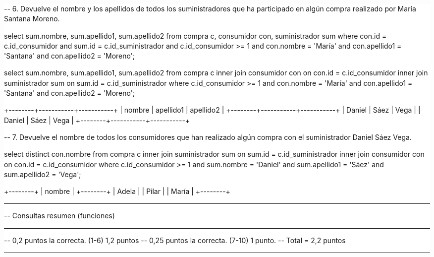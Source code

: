 
-- 6. Devuelve el nombre y los apellidos de todos los suministradores que ha participado en algún compra realizado por María Santana Moreno.


select sum.nombre, sum.apellido1, sum.apellido2
from compra c, consumidor con, suministrador sum
where con.id = c.id_consumidor
and sum.id = c.id_suministrador
and c.id_consumidor >= 1 
and con.nombre = 'María' and con.apellido1 = 'Santana' and con.apellido2 = 'Moreno';


select sum.nombre, sum.apellido1, sum.apellido2
from compra c
inner join consumidor con on con.id = c.id_consumidor
inner join suministrador sum on sum.id = c.id_suministrador
where c.id_consumidor >= 1 
and con.nombre = 'María' and con.apellido1 = 'Santana' and con.apellido2 = 'Moreno';

+--------+-----------+-----------+
| nombre | apellido1 | apellido2 |
+--------+-----------+-----------+
| Daniel | Sáez      | Vega      |
| Daniel | Sáez      | Vega      |
+--------+-----------+-----------+







-- 7. Devuelve el nombre de todos los consumidores que han realizado algún compra con el suministrador Daniel Sáez Vega.


select distinct con.nombre 
from compra c
inner join suministrador sum on sum.id = c.id_suministrador
inner join consumidor con on con.id = c.id_consumidor 
where c.id_consumidor >= 1 
and sum.nombre = 'Daniel' and sum.apellido1 = 'Sáez' and sum.apellido2 = 'Vega';

+--------+
| nombre |
+--------+
| Adela  |
| Pilar  |
| María  |
+--------+



-- ---------------------------
-- Consultas resumen (funciones)
-- -----------------------------------------------
-- 0,2 puntos la correcta. (1-6) 1,2 puntos
-- 0,25 puntos la correcta. (7-10) 1 punto.
-- Total = 2,2 puntos
-- -----------------------------------------------

